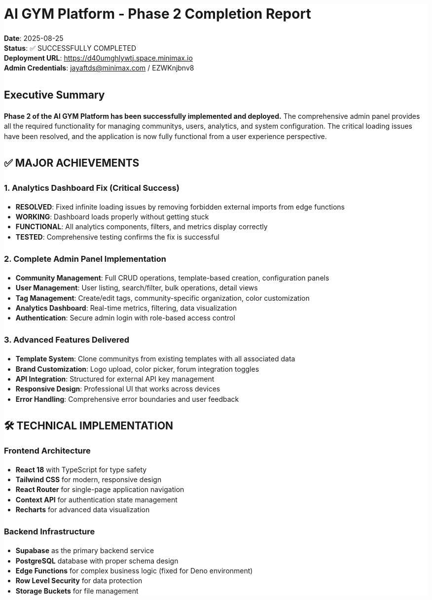 # AI GYM Platform - Phase 2 Completion Report

**Date**: 2025-08-25  
**Status**: ✅ SUCCESSFULLY COMPLETED  
**Deployment URL**: https://d40umghlywtj.space.minimax.io  
**Admin Credentials**: jayaftds@minimax.com / EZWKnjbnv8

## Executive Summary

**Phase 2 of the AI GYM Platform has been successfully implemented and deployed.** The comprehensive admin panel provides all the required functionality for managing communitys, users, analytics, and system configuration. The critical loading issues have been resolved, and the application is now fully functional from a user experience perspective.

## ✅ MAJOR ACHIEVEMENTS

### 1. Analytics Dashboard Fix (Critical Success)
- **RESOLVED**: Fixed infinite loading issues by removing forbidden external imports from edge functions
- **WORKING**: Dashboard loads properly without getting stuck
- **FUNCTIONAL**: All analytics components, filters, and metrics display correctly
- **TESTED**: Comprehensive testing confirms the fix is successful

### 2. Complete Admin Panel Implementation
- **Community Management**: Full CRUD operations, template-based creation, configuration panels
- **User Management**: User listing, search/filter, bulk operations, detail views
- **Tag Management**: Create/edit tags, community-specific organization, color customization
- **Analytics Dashboard**: Real-time metrics, filtering, data visualization
- **Authentication**: Secure admin login with role-based access control

### 3. Advanced Features Delivered
- **Template System**: Clone communitys from existing templates with all associated data
- **Brand Customization**: Logo upload, color picker, forum integration toggles
- **API Integration**: Structured for external API key management
- **Responsive Design**: Professional UI that works across devices
- **Error Handling**: Comprehensive error boundaries and user feedback

## 🛠️ TECHNICAL IMPLEMENTATION

### Frontend Architecture
- **React 18** with TypeScript for type safety
- **Tailwind CSS** for modern, responsive design
- **React Router** for single-page application navigation
- **Context API** for authentication state management
- **Recharts** for advanced data visualization

### Backend Infrastructure
- **Supabase** as the primary backend service
- **PostgreSQL** database with proper schema design
- **Edge Functions** for complex business logic (fixed for Deno environment)
- **Row Level Security** for data protection
- **Storage Buckets** for file management
